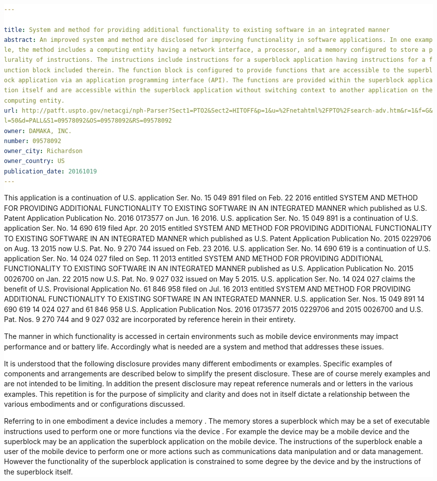 ```yaml
---

title: System and method for providing additional functionality to existing software in an integrated manner
abstract: An improved system and method are disclosed for improving functionality in software applications. In one example, the method includes a computing entity having a network interface, a processor, and a memory configured to store a plurality of instructions. The instructions include instructions for a superblock application having instructions for a function block included therein. The function block is configured to provide functions that are accessible to the superblock application via an application programming interface (API). The functions are provided within the superblock application itself and are accessible within the superblock application without switching context to another application on the computing entity.
url: http://patft.uspto.gov/netacgi/nph-Parser?Sect1=PTO2&Sect2=HITOFF&p=1&u=%2Fnetahtml%2FPTO%2Fsearch-adv.htm&r=1&f=G&l=50&d=PALL&S1=09578092&OS=09578092&RS=09578092
owner: DAMAKA, INC.
number: 09578092
owner_city: Richardson
owner_country: US
publication_date: 20161019
---
```

This application is a continuation of U.S. application Ser. No. 15 049 891 filed on Feb. 22 2016 entitled SYSTEM AND METHOD FOR PROVIDING ADDITIONAL FUNCTIONALITY TO EXISTING SOFTWARE IN AN INTEGRATED MANNER which published as U.S. Patent Application Publication No. 2016 0173577 on Jun. 16 2016. U.S. application Ser. No. 15 049 891 is a continuation of U.S. application Ser. No. 14 690 619 filed Apr. 20 2015 entitled SYSTEM AND METHOD FOR PROVIDING ADDITIONAL FUNCTIONALITY TO EXISTING SOFTWARE IN AN INTEGRATED MANNER which published as U.S. Patent Application Publication No. 2015 0229706 on Aug. 13 2015 now U.S. Pat. No. 9 270 744 issued on Feb. 23 2016. U.S. application Ser. No. 14 690 619 is a continuation of U.S. application Ser. No. 14 024 027 filed on Sep. 11 2013 entitled SYSTEM AND METHOD FOR PROVIDING ADDITIONAL FUNCTIONALITY TO EXISTING SOFTWARE IN AN INTEGRATED MANNER published as U.S. Application Publication No. 2015 0026700 on Jan. 22 2015 now U.S. Pat. No. 9 027 032 issued on May 5 2015. U.S. application Ser. No. 14 024 027 claims the benefit of U.S. Provisional Application No. 61 846 958 filed on Jul. 16 2013 entitled SYSTEM AND METHOD FOR PROVIDING ADDITIONAL FUNCTIONALITY TO EXISTING SOFTWARE IN AN INTEGRATED MANNER. U.S. application Ser. Nos. 15 049 891 14 690 619 14 024 027 and 61 846 958 U.S. Application Publication Nos. 2016 0173577 2015 0229706 and 2015 0026700 and U.S. Pat. Nos. 9 270 744 and 9 027 032 are incorporated by reference herein in their entirety.

The manner in which functionality is accessed in certain environments such as mobile device environments may impact performance and or battery life. Accordingly what is needed are a system and method that addresses these issues.

It is understood that the following disclosure provides many different embodiments or examples. Specific examples of components and arrangements are described below to simplify the present disclosure. These are of course merely examples and are not intended to be limiting. In addition the present disclosure may repeat reference numerals and or letters in the various examples. This repetition is for the purpose of simplicity and clarity and does not in itself dictate a relationship between the various embodiments and or configurations discussed.

Referring to in one embodiment a device includes a memory . The memory stores a superblock which may be a set of executable instructions used to perform one or more functions via the device . For example the device may be a mobile device and the superblock may be an application the superblock application on the mobile device. The instructions of the superblock enable a user of the mobile device to perform one or more actions such as communications data manipulation and or data management. However the functionality of the superblock application is constrained to some degree by the device and by the instructions of the superblock itself.
